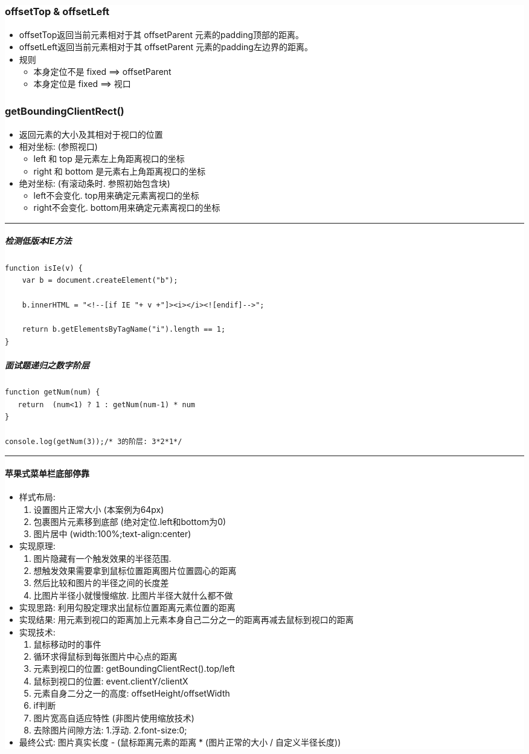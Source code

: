 
### offsetTop & offsetLeft
- offsetTop返回当前元素相对于其 offsetParent 元素的padding顶部的距离。
- offsetLeft返回当前元素相对于其 offsetParent 元素的padding左边界的距离。
- 规则
	- 本身定位不是 fixed ==> offsetParent
	- 本身定位是 fixed ==> 视口
	
### getBoundingClientRect()
- 返回元素的大小及其相对于视口的位置
- 相对坐标: (参照视口)
	- left 和 top 是元素左上角距离视口的坐标
	- right 和 bottom 是元素右上角距离视口的坐标
- 绝对坐标: (有滚动条时. 参照初始包含块)
	- left不会变化. top用来确定元素离视口的坐标
	- right不会变化. bottom用来确定元素离视口的坐标

----------

##### 检测低版本IE方法

    function isIe(v) {
    	var b = document.createElement("b");

    	b.innerHTML = "<!--[if IE "+ v +"]><i></i><![endif]-->";

        return b.getElementsByTagName("i").length == 1;
    }

##### 面试题递归之数字阶层

    function getNum(num) {
       return  (num<1) ? 1 : getNum(num-1) * num
    }

	console.log(getNum(3));/* 3的阶层: 3*2*1*/

----------

#### 苹果式菜单栏底部停靠
- 样式布局:
	1. 设置图片正常大小 (本案例为64px)
	2. 包裹图片元素移到底部 (绝对定位.left和bottom为0)
	3. 图片居中 (width:100%;text-align:center)
- 实现原理:
	1. 图片隐藏有一个触发效果的半径范围.
	2. 想触发效果需要拿到鼠标位置距离图片位置圆心的距离
	3. 然后比较和图片的半径之间的长度差
	4. 比图片半径小就慢慢缩放. 比图片半径大就什么都不做
- 实现思路: 利用勾股定理求出鼠标位置距离元素位置的距离
- 实现结果: 用元素到视口的距离加上元素本身自己二分之一的距离再减去鼠标到视口的距离
- 实现技术:
	1. 鼠标移动时的事件
	2. 循环求得鼠标到每张图片中心点的距离
	3. 元素到视口的位置: getBoundingClientRect().top/left
	4. 鼠标到视口的位置: event.clientY/clientX
	5. 元素自身二分之一的高度: offsetHeight/offsetWidth
	6. if判断
	7. 图片宽高自适应特性 (非图片使用缩放技术)
	8. 去除图片间隙方法: 1.浮动. 2.font-size:0;
- 最终公式: 图片真实长度 - (鼠标距离元素的距离 * (图片正常的大小 / 自定义半径长度))
